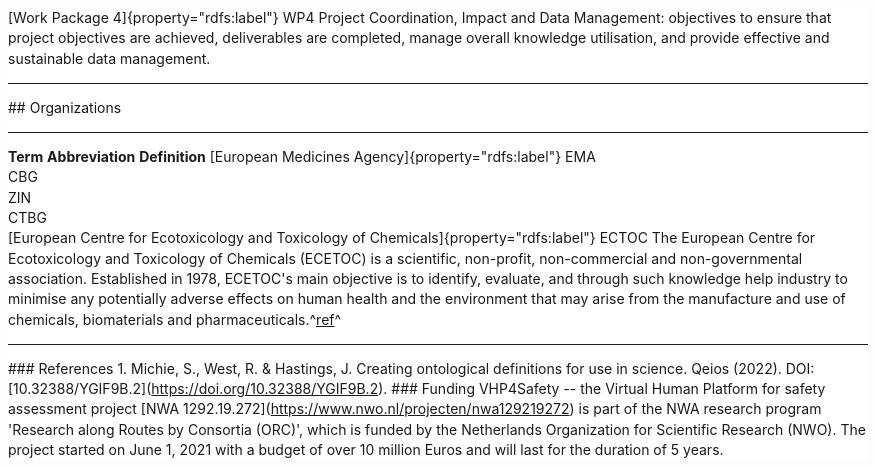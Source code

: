   [Work Package 4]{property="rdfs:label"}     WP4                Project Coordination, Impact and Data Management: objectives to ensure that project objectives are achieved, deliverables are completed, manage overall knowledge utilisation, and provide effective and sustainable data management.
  ------------------------------------------- ------------------ --------------------------------------------------------------------------------------------------------------------------------------------------------------------------------------------------------------------------------------------------------------------------------------------------------------------------------------

\#\# Organizations

  ---------------------------------------------------------------------------------------- ------------------ -----------------------------------------------------------------------------------------------------------------------------------------------------------------------------------------------------------------------------------------------------------------------------------------------------------------------------------------------------------------------------------------------------------------------------------------------------------------------------------------------------------------------------------------------------------
  **Term**                                                                                 **Abbreviation**   **Definition**
  [European Medicines Agency]{property="rdfs:label"}                                       EMA                
                                                                                           CBG                
                                                                                           ZIN                
                                                                                           CTBG               
  [European Centre for Ecotoxicology and Toxicology of Chemicals]{property="rdfs:label"}   ECTOC              The European Centre for Ecotoxicology and Toxicology of Chemicals (ECETOC) is a scientific, non-profit, non-commercial and non-governmental association. Established in 1978, ECETOC\'s main objective is to identify, evaluate, and through such knowledge help industry to minimise any potentially adverse effects on human health and the environment that may arise from the manufacture and use of chemicals, biomaterials and pharmaceuticals.^[ref](https://en.wikipedia.org/wiki/European_Centre_for_Ecotoxicology_and_Toxicology_of_Chemicals)^
  ---------------------------------------------------------------------------------------- ------------------ -----------------------------------------------------------------------------------------------------------------------------------------------------------------------------------------------------------------------------------------------------------------------------------------------------------------------------------------------------------------------------------------------------------------------------------------------------------------------------------------------------------------------------------------------------------

\#\#\# References 1. Michie, S., West, R. & Hastings, J. Creating
ontological definitions for use in science. Qeios (2022). DOI:
\[10.32388/YGIF9B.2\](https://doi.org/10.32388/YGIF9B.2). \#\#\# Funding
VHP4Safety -- the Virtual Human Platform for safety assessment project
\[NWA 1292.19.272\](https://www.nwo.nl/projecten/nwa129219272) is part
of the NWA research program 'Research along Routes by Consortia (ORC)',
which is funded by the Netherlands Organization for Scientific Research
(NWO). The project started on June 1, 2021 with a budget of over 10
million Euros and will last for the duration of 5 years.
